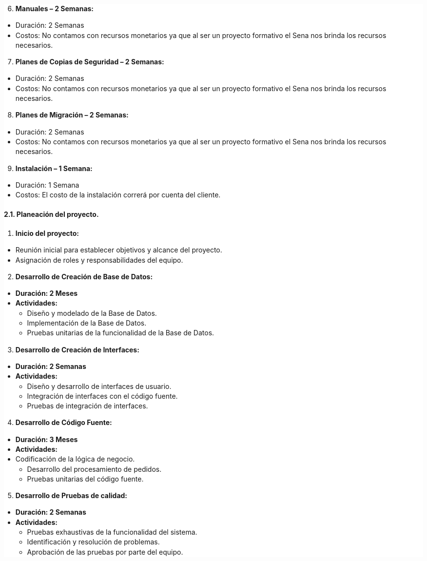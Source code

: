 
6.	**Manuales – 2 Semanas:**
 -	Duración: 2 Semanas
 -	Costos: No contamos con recursos monetarios ya que al ser un proyecto formativo el Sena nos brinda los recursos necesarios.


7.	**Planes de Copias de Seguridad – 2 Semanas:**
 -	Duración: 2 Semanas
 -	Costos: No contamos con recursos monetarios ya que al ser un proyecto formativo el Sena nos brinda los recursos necesarios.


8.	**Planes de Migración – 2 Semanas:**
 -	Duración: 2 Semanas
 -	Costos: No contamos con recursos monetarios ya que al ser un proyecto formativo el Sena nos brinda los recursos necesarios.


9.	**Instalación – 1 Semana:**
 -	Duración: 1 Semana
 -	Costos: El costo de la instalación correrá por cuenta del cliente.

 #### 2.1.	Planeación del proyecto.
 1.	**Inicio del proyecto:**

 -	Reunión inicial para establecer objetivos y alcance del proyecto.
 -	Asignación de roles y responsabilidades del equipo.

2.	**Desarrollo de Creación de Base de Datos:**
 -	**Duración: 2 Meses**
 -	**Actividades:** 
    -	Diseño y modelado de la Base de Datos.
    -	Implementación de la Base de Datos.
    -	Pruebas unitarias de la funcionalidad de la Base de Datos.

3.	**Desarrollo de Creación de Interfaces:**
 -	**Duración: 2 Semanas**
 -	**Actividades:**
    -	Diseño y desarrollo de interfaces de usuario.
    -	Integración de interfaces con el código fuente.
    -	Pruebas de integración de interfaces.

4.	**Desarrollo de Código Fuente:**
 -	**Duración: 3 Meses**
 -	**Actividades:** 
 -	Codificación de la lógica de negocio.
    -	Desarrollo del procesamiento de pedidos.
    -	Pruebas unitarias del código fuente.

5.	**Desarrollo de Pruebas de calidad:**
-	**Duración: 2 Semanas**
-	**Actividades:**
    -	Pruebas exhaustivas de la funcionalidad del sistema.
    -	Identificación y resolución de problemas.
    -	Aprobación de las pruebas por parte del equipo.
